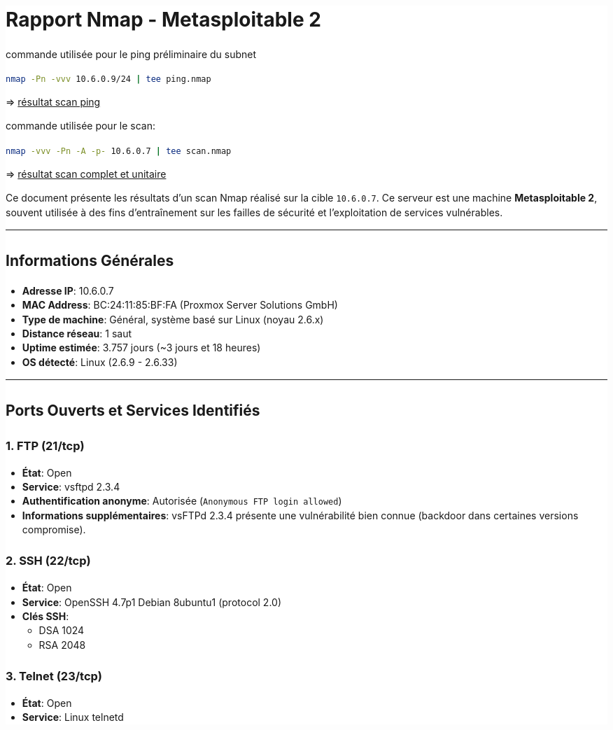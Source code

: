 # Rapport Nmap - Metasploitable 2

commande utilisée pour le ping préliminaire du subnet
```bash
nmap -Pn -vvv 10.6.0.9/24 | tee ping.nmap
```

=> [résultat scan ping](ping.nmap)

commande utilisée pour le scan:
```bash
nmap -vvv -Pn -A -p- 10.6.0.7 | tee scan.nmap
```

=> [résultat scan complet et unitaire](scan.nmap)

Ce document présente les résultats d’un scan Nmap réalisé sur la cible `10.6.0.7`. Ce serveur est une machine **Metasploitable 2**, souvent utilisée à des fins d’entraînement sur les failles de sécurité et l’exploitation de services vulnérables.

---

## Informations Générales

- **Adresse IP**: 10.6.0.7  
- **MAC Address**: BC:24:11:85:BF:FA (Proxmox Server Solutions GmbH)  
- **Type de machine**: Général, système basé sur Linux (noyau 2.6.x)  
- **Distance réseau**: 1 saut  
- **Uptime estimée**: 3.757 jours (~3 jours et 18 heures)  
- **OS détecté**: Linux (2.6.9 - 2.6.33)

---

## Ports Ouverts et Services Identifiés

### 1. FTP (21/tcp)
- **État**: Open  
- **Service**: vsftpd 2.3.4  
- **Authentification anonyme**: Autorisée (`Anonymous FTP login allowed`)  
- **Informations supplémentaires**: vsFTPd 2.3.4 présente une vulnérabilité bien connue (backdoor dans certaines versions compromise).

### 2. SSH (22/tcp)
- **État**: Open  
- **Service**: OpenSSH 4.7p1 Debian 8ubuntu1 (protocol 2.0)  
- **Clés SSH**:  
  - DSA 1024  
  - RSA 2048  

### 3. Telnet (23/tcp)
- **État**: Open  
- **Service**: Linux telnetd  
